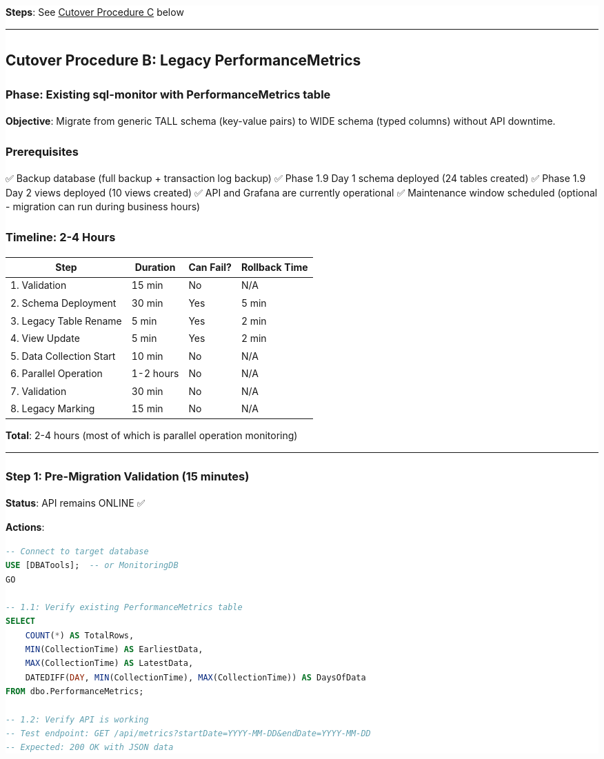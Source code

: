 **Steps**: See [Cutover Procedure C](#cutover-procedure-c-multi-server-consolidation) below

---

## Cutover Procedure B: Legacy PerformanceMetrics

### Phase: Existing sql-monitor with PerformanceMetrics table

**Objective**: Migrate from generic TALL schema (key-value pairs) to WIDE schema (typed columns) without API downtime.

### Prerequisites

✅ Backup database (full backup + transaction log backup)
✅ Phase 1.9 Day 1 schema deployed (24 tables created)
✅ Phase 1.9 Day 2 views deployed (10 views created)
✅ API and Grafana are currently operational
✅ Maintenance window scheduled (optional - migration can run during business hours)

### Timeline: 2-4 Hours

| Step | Duration | Can Fail? | Rollback Time |
|------|----------|-----------|---------------|
| 1. Validation | 15 min | No | N/A |
| 2. Schema Deployment | 30 min | Yes | 5 min |
| 3. Legacy Table Rename | 5 min | Yes | 2 min |
| 4. View Update | 5 min | Yes | 2 min |
| 5. Data Collection Start | 10 min | No | N/A |
| 6. Parallel Operation | 1-2 hours | No | N/A |
| 7. Validation | 30 min | No | N/A |
| 8. Legacy Marking | 15 min | No | N/A |

**Total**: 2-4 hours (most of which is parallel operation monitoring)

---

### Step 1: Pre-Migration Validation (15 minutes)

**Status**: API remains ONLINE ✅

**Actions**:

```sql
-- Connect to target database
USE [DBATools];  -- or MonitoringDB
GO

-- 1.1: Verify existing PerformanceMetrics table
SELECT
    COUNT(*) AS TotalRows,
    MIN(CollectionTime) AS EarliestData,
    MAX(CollectionTime) AS LatestData,
    DATEDIFF(DAY, MIN(CollectionTime), MAX(CollectionTime)) AS DaysOfData
FROM dbo.PerformanceMetrics;

-- 1.2: Verify API is working
-- Test endpoint: GET /api/metrics?startDate=YYYY-MM-DD&endDate=YYYY-MM-DD
-- Expected: 200 OK with JSON data

```